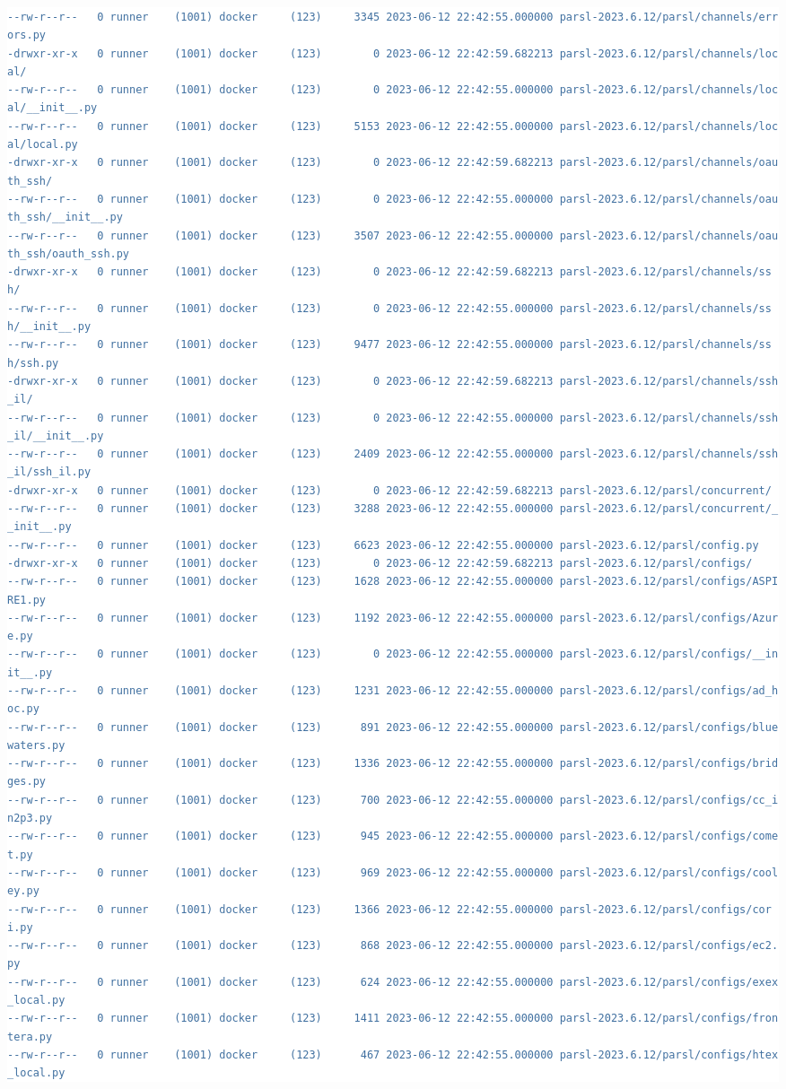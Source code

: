 ```diff
--rw-r--r--   0 runner    (1001) docker     (123)     3345 2023-06-12 22:42:55.000000 parsl-2023.6.12/parsl/channels/errors.py
-drwxr-xr-x   0 runner    (1001) docker     (123)        0 2023-06-12 22:42:59.682213 parsl-2023.6.12/parsl/channels/local/
--rw-r--r--   0 runner    (1001) docker     (123)        0 2023-06-12 22:42:55.000000 parsl-2023.6.12/parsl/channels/local/__init__.py
--rw-r--r--   0 runner    (1001) docker     (123)     5153 2023-06-12 22:42:55.000000 parsl-2023.6.12/parsl/channels/local/local.py
-drwxr-xr-x   0 runner    (1001) docker     (123)        0 2023-06-12 22:42:59.682213 parsl-2023.6.12/parsl/channels/oauth_ssh/
--rw-r--r--   0 runner    (1001) docker     (123)        0 2023-06-12 22:42:55.000000 parsl-2023.6.12/parsl/channels/oauth_ssh/__init__.py
--rw-r--r--   0 runner    (1001) docker     (123)     3507 2023-06-12 22:42:55.000000 parsl-2023.6.12/parsl/channels/oauth_ssh/oauth_ssh.py
-drwxr-xr-x   0 runner    (1001) docker     (123)        0 2023-06-12 22:42:59.682213 parsl-2023.6.12/parsl/channels/ssh/
--rw-r--r--   0 runner    (1001) docker     (123)        0 2023-06-12 22:42:55.000000 parsl-2023.6.12/parsl/channels/ssh/__init__.py
--rw-r--r--   0 runner    (1001) docker     (123)     9477 2023-06-12 22:42:55.000000 parsl-2023.6.12/parsl/channels/ssh/ssh.py
-drwxr-xr-x   0 runner    (1001) docker     (123)        0 2023-06-12 22:42:59.682213 parsl-2023.6.12/parsl/channels/ssh_il/
--rw-r--r--   0 runner    (1001) docker     (123)        0 2023-06-12 22:42:55.000000 parsl-2023.6.12/parsl/channels/ssh_il/__init__.py
--rw-r--r--   0 runner    (1001) docker     (123)     2409 2023-06-12 22:42:55.000000 parsl-2023.6.12/parsl/channels/ssh_il/ssh_il.py
-drwxr-xr-x   0 runner    (1001) docker     (123)        0 2023-06-12 22:42:59.682213 parsl-2023.6.12/parsl/concurrent/
--rw-r--r--   0 runner    (1001) docker     (123)     3288 2023-06-12 22:42:55.000000 parsl-2023.6.12/parsl/concurrent/__init__.py
--rw-r--r--   0 runner    (1001) docker     (123)     6623 2023-06-12 22:42:55.000000 parsl-2023.6.12/parsl/config.py
-drwxr-xr-x   0 runner    (1001) docker     (123)        0 2023-06-12 22:42:59.682213 parsl-2023.6.12/parsl/configs/
--rw-r--r--   0 runner    (1001) docker     (123)     1628 2023-06-12 22:42:55.000000 parsl-2023.6.12/parsl/configs/ASPIRE1.py
--rw-r--r--   0 runner    (1001) docker     (123)     1192 2023-06-12 22:42:55.000000 parsl-2023.6.12/parsl/configs/Azure.py
--rw-r--r--   0 runner    (1001) docker     (123)        0 2023-06-12 22:42:55.000000 parsl-2023.6.12/parsl/configs/__init__.py
--rw-r--r--   0 runner    (1001) docker     (123)     1231 2023-06-12 22:42:55.000000 parsl-2023.6.12/parsl/configs/ad_hoc.py
--rw-r--r--   0 runner    (1001) docker     (123)      891 2023-06-12 22:42:55.000000 parsl-2023.6.12/parsl/configs/bluewaters.py
--rw-r--r--   0 runner    (1001) docker     (123)     1336 2023-06-12 22:42:55.000000 parsl-2023.6.12/parsl/configs/bridges.py
--rw-r--r--   0 runner    (1001) docker     (123)      700 2023-06-12 22:42:55.000000 parsl-2023.6.12/parsl/configs/cc_in2p3.py
--rw-r--r--   0 runner    (1001) docker     (123)      945 2023-06-12 22:42:55.000000 parsl-2023.6.12/parsl/configs/comet.py
--rw-r--r--   0 runner    (1001) docker     (123)      969 2023-06-12 22:42:55.000000 parsl-2023.6.12/parsl/configs/cooley.py
--rw-r--r--   0 runner    (1001) docker     (123)     1366 2023-06-12 22:42:55.000000 parsl-2023.6.12/parsl/configs/cori.py
--rw-r--r--   0 runner    (1001) docker     (123)      868 2023-06-12 22:42:55.000000 parsl-2023.6.12/parsl/configs/ec2.py
--rw-r--r--   0 runner    (1001) docker     (123)      624 2023-06-12 22:42:55.000000 parsl-2023.6.12/parsl/configs/exex_local.py
--rw-r--r--   0 runner    (1001) docker     (123)     1411 2023-06-12 22:42:55.000000 parsl-2023.6.12/parsl/configs/frontera.py
--rw-r--r--   0 runner    (1001) docker     (123)      467 2023-06-12 22:42:55.000000 parsl-2023.6.12/parsl/configs/htex_local.py
```